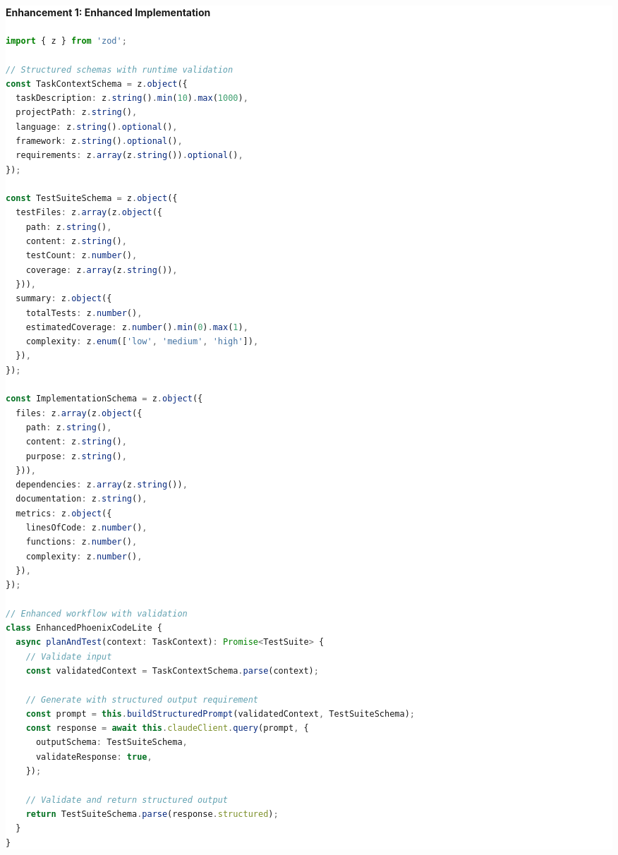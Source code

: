 #### Enhancement 1: Enhanced Implementation

```typescript
import { z } from 'zod';

// Structured schemas with runtime validation
const TaskContextSchema = z.object({
  taskDescription: z.string().min(10).max(1000),
  projectPath: z.string(),
  language: z.string().optional(),
  framework: z.string().optional(),
  requirements: z.array(z.string()).optional(),
});

const TestSuiteSchema = z.object({
  testFiles: z.array(z.object({
    path: z.string(),
    content: z.string(),
    testCount: z.number(),
    coverage: z.array(z.string()),
  })),
  summary: z.object({
    totalTests: z.number(),
    estimatedCoverage: z.number().min(0).max(1),
    complexity: z.enum(['low', 'medium', 'high']),
  }),
});

const ImplementationSchema = z.object({
  files: z.array(z.object({
    path: z.string(),
    content: z.string(),
    purpose: z.string(),
  })),
  dependencies: z.array(z.string()),
  documentation: z.string(),
  metrics: z.object({
    linesOfCode: z.number(),
    functions: z.number(),
    complexity: z.number(),
  }),
});

// Enhanced workflow with validation
class EnhancedPhoenixCodeLite {
  async planAndTest(context: TaskContext): Promise<TestSuite> {
    // Validate input
    const validatedContext = TaskContextSchema.parse(context);
    
    // Generate with structured output requirement
    const prompt = this.buildStructuredPrompt(validatedContext, TestSuiteSchema);
    const response = await this.claudeClient.query(prompt, {
      outputSchema: TestSuiteSchema,
      validateResponse: true,
    });
    
    // Validate and return structured output
    return TestSuiteSchema.parse(response.structured);
  }
}
```
